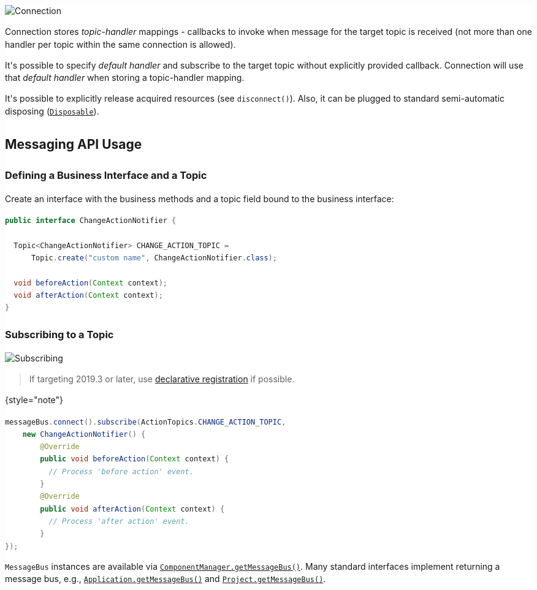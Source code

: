 ![Connection](connection.svg)

Connection stores *topic-handler* mappings - callbacks to invoke when message for the target topic is received (not more than one handler per topic within the same connection is allowed).

It's possible to specify *default handler* and subscribe to the target topic without explicitly provided callback.
Connection will use that *default handler* when storing a topic-handler mapping.

It's possible to explicitly release acquired resources (see `disconnect()`).
Also, it can be plugged to standard semi-automatic disposing ([`Disposable`](%gh-ic%/platform/util/src/com/intellij/openapi/Disposable.java)).

## Messaging API Usage

### Defining a Business Interface and a Topic

Create an interface with the business methods and a topic field bound to the business interface:

```java
public interface ChangeActionNotifier {

  Topic<ChangeActionNotifier> CHANGE_ACTION_TOPIC =
      Topic.create("custom name", ChangeActionNotifier.class);

  void beforeAction(Context context);
  void afterAction(Context context);
}
```

### Subscribing to a Topic

![Subscribing](subscribe.svg)

> If targeting 2019.3 or later, use [declarative registration](plugin_listeners.md) if possible.
>
{style="note"}

```java
messageBus.connect().subscribe(ActionTopics.CHANGE_ACTION_TOPIC,
    new ChangeActionNotifier() {
        @Override
        public void beforeAction(Context context) {
          // Process 'before action' event.
        }
        @Override
        public void afterAction(Context context) {
          // Process 'after action' event.
        }
});
```

`MessageBus` instances are available via [`ComponentManager.getMessageBus()`](%gh-ic%/platform/extensions/src/com/intellij/openapi/components/ComponentManager.java).
Many standard interfaces implement returning a message bus, e.g., [`Application.getMessageBus()`](%gh-ic%/platform/core-api/src/com/intellij/openapi/application/Application.java) and [`Project.getMessageBus()`](%gh-ic%/platform/core-api/src/com/intellij/openapi/project/Project.java).
